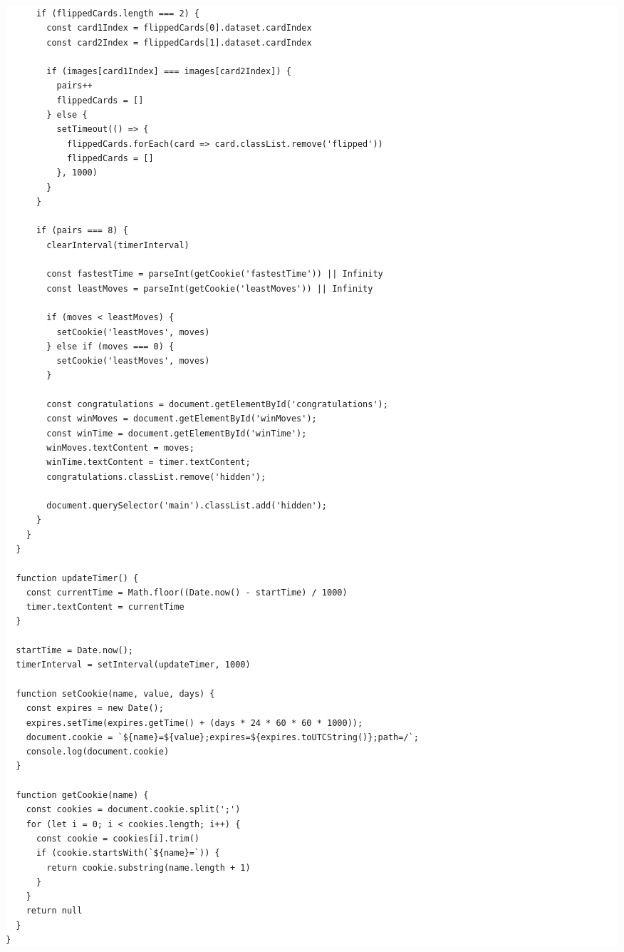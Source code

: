           if (flippedCards.length === 2) {
            const card1Index = flippedCards[0].dataset.cardIndex
            const card2Index = flippedCards[1].dataset.cardIndex

            if (images[card1Index] === images[card2Index]) {
              pairs++
              flippedCards = []
            } else {
              setTimeout(() => {
                flippedCards.forEach(card => card.classList.remove('flipped'))
                flippedCards = []
              }, 1000)
            }
          }

          if (pairs === 8) {
            clearInterval(timerInterval)

            const fastestTime = parseInt(getCookie('fastestTime')) || Infinity
            const leastMoves = parseInt(getCookie('leastMoves')) || Infinity

            if (moves < leastMoves) {
              setCookie('leastMoves', moves)
            } else if (moves === 0) {
              setCookie('leastMoves', moves)
            }

            const congratulations = document.getElementById('congratulations');
            const winMoves = document.getElementById('winMoves');
            const winTime = document.getElementById('winTime');
            winMoves.textContent = moves;
            winTime.textContent = timer.textContent;
            congratulations.classList.remove('hidden');

            document.querySelector('main').classList.add('hidden');
          }
        }
      }

      function updateTimer() {
        const currentTime = Math.floor((Date.now() - startTime) / 1000)
        timer.textContent = currentTime
      }

      startTime = Date.now();
      timerInterval = setInterval(updateTimer, 1000)

      function setCookie(name, value, days) {
        const expires = new Date();
        expires.setTime(expires.getTime() + (days * 24 * 60 * 60 * 1000));
        document.cookie = `${name}=${value};expires=${expires.toUTCString()};path=/`;
        console.log(document.cookie)
      }

      function getCookie(name) {
        const cookies = document.cookie.split(';')
        for (let i = 0; i < cookies.length; i++) {
          const cookie = cookies[i].trim()
          if (cookie.startsWith(`${name}=`)) {
            return cookie.substring(name.length + 1)
          }
        }
        return null
      }
    }
